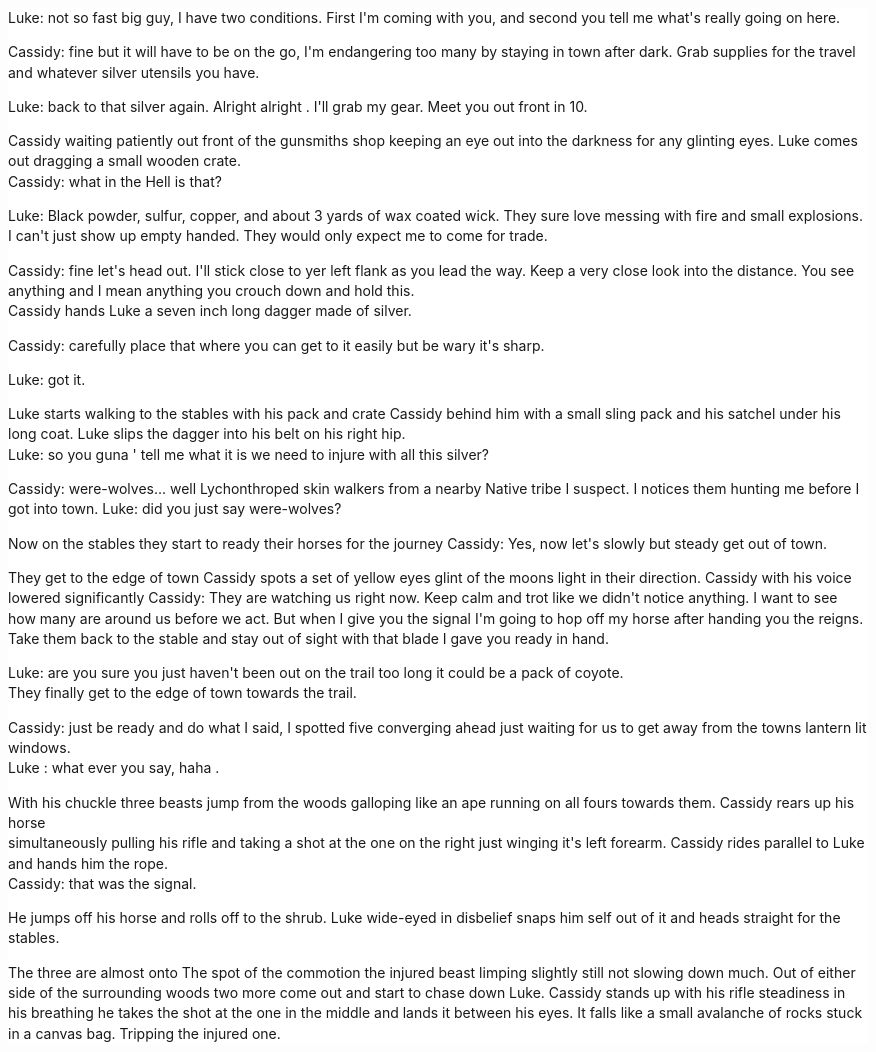 Luke: not so fast big guy, I have two conditions. First I'm coming with you, and second you tell me what's really going on here.

Cassidy: fine but it will have to be on the go, I'm endangering too many by staying in town after dark. Grab supplies for the travel and whatever silver utensils you have.

Luke: back to that silver again. Alright alright . I'll grab my gear. Meet you out front in 10\.

Cassidy waiting patiently out front of the gunsmiths shop keeping an eye out into the darkness for any glinting eyes. Luke comes out dragging a small wooden crate.  
Cassidy: what in the Hell is that?

Luke: Black powder, sulfur, copper, and about 3 yards of wax coated wick. They sure love messing with fire and small explosions. I can't just show up empty handed. They would only expect me to come for trade.

Cassidy: fine let's head out. I'll stick close to yer left flank as you lead the way. Keep a very close look into the distance. You see anything and I mean anything you crouch down and hold this.  
Cassidy hands Luke a seven inch long dagger made of silver.

Cassidy: carefully place that where you can get to it easily but be wary it's sharp.

Luke: got it.

Luke starts walking to the stables with his pack and crate Cassidy behind him with a small sling pack and his satchel under his long coat. Luke slips the dagger into his belt on his right hip.  
Luke: so you guna ' tell me what it is we need to injure with all this silver?

Cassidy: were-wolves... well Lychonthroped skin walkers from a nearby Native tribe I suspect. I notices them hunting me before I got into town. Luke: did you just say were-wolves?

Now on the stables they start to ready their horses for the journey Cassidy: Yes, now let's slowly but steady get out of town.

They get to the edge of town Cassidy spots a set of yellow eyes glint of the moons light in their direction. Cassidy with his voice lowered significantly Cassidy: They are watching us right now. Keep calm and trot like we didn't notice anything. I want to see how many are around us before we act. But when I give you the signal I'm going to hop off my horse after handing you the reigns. Take them back to the stable and stay out of sight with that blade I gave you ready in hand.

Luke: are you sure you just haven't been out on the trail too long it could be a pack of coyote.  
They finally get to the edge of town towards the trail.

Cassidy: just be ready and do what I said, I spotted five converging ahead just waiting for us to get away from the towns lantern lit windows.  
Luke : what ever you say, haha .

With his chuckle three beasts jump from the woods galloping like an ape running on all fours towards them. Cassidy rears up his horse   
simultaneously pulling his rifle and taking a shot at the one on the right just winging it's left forearm. Cassidy rides parallel to Luke and hands him the rope.  
Cassidy: that was the signal.

He jumps off his horse and rolls off to the shrub. Luke wide-eyed in disbelief snaps him self out of it and heads straight for the stables.

The three are almost onto The spot of the commotion the injured beast limping slightly still not slowing down much. Out of either side of the surrounding woods two more come out and start to chase down Luke. Cassidy stands up with his rifle steadiness in his breathing he takes the shot at the one in the middle and lands it between his eyes. It falls like a small avalanche of rocks stuck in a canvas bag. Tripping the injured one.
